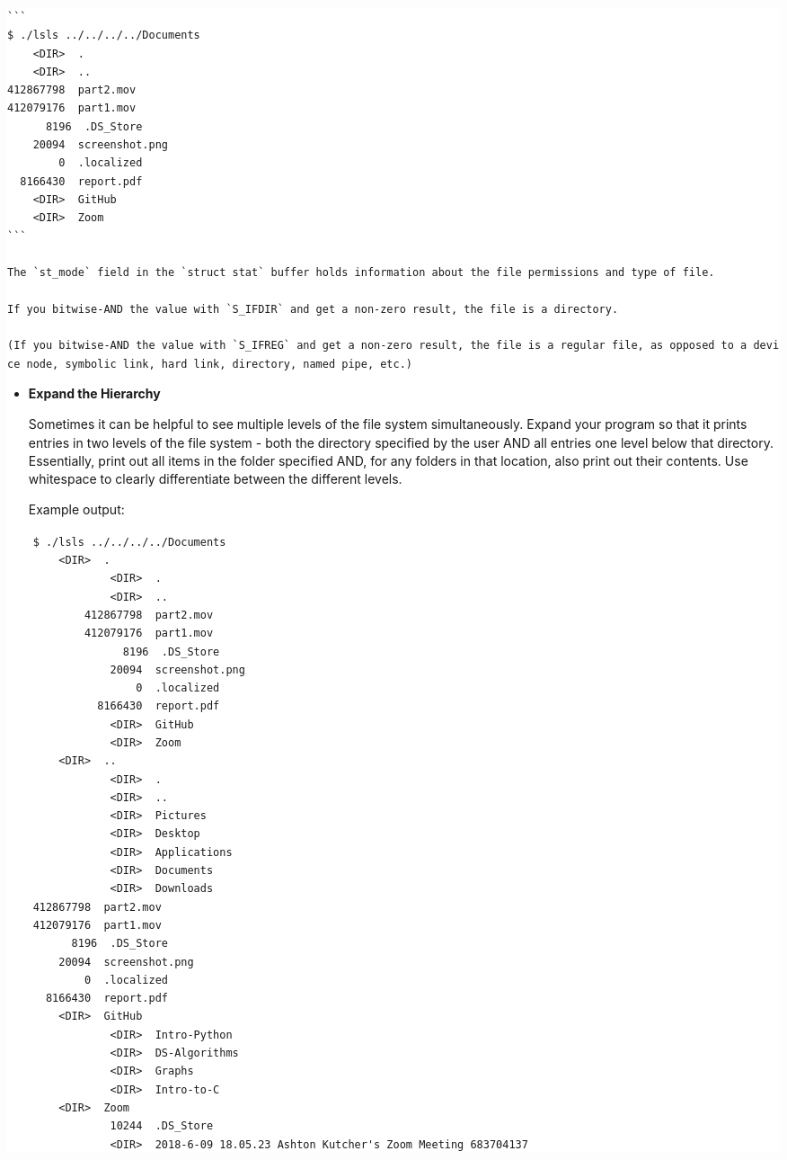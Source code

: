     ```
    $ ./lsls ../../../../Documents
        <DIR>  .
        <DIR>  ..
    412867798  part2.mov
    412079176  part1.mov
          8196  .DS_Store
        20094  screenshot.png
            0  .localized
      8166430  report.pdf
        <DIR>  GitHub
        <DIR>  Zoom
    ```

    The `st_mode` field in the `struct stat` buffer holds information about the file permissions and type of file.

    If you bitwise-AND the value with `S_IFDIR` and get a non-zero result, the file is a directory.

    (If you bitwise-AND the value with `S_IFREG` and get a non-zero result, the file is a regular file, as opposed to a device node, symbolic link, hard link, directory, named pipe, etc.)

- **Expand the Hierarchy**

    Sometimes it can be helpful to see multiple levels of the file system simultaneously. Expand your program so that it prints entries in two levels of the file system - both the directory specified by the user AND all entries one level below that directory. Essentially, print out all items in the folder specified AND, for any folders in that location, also print out their contents. Use whitespace to clearly differentiate between the different levels.

    Example output:
```
    $ ./lsls ../../../../Documents
        <DIR>  .
                <DIR>  .
                <DIR>  ..
            412867798  part2.mov
            412079176  part1.mov
                  8196  .DS_Store
                20094  screenshot.png
                    0  .localized
              8166430  report.pdf
                <DIR>  GitHub
                <DIR>  Zoom
        <DIR>  ..
                <DIR>  .
                <DIR>  ..
                <DIR>  Pictures
                <DIR>  Desktop
                <DIR>  Applications
                <DIR>  Documents
                <DIR>  Downloads
    412867798  part2.mov
    412079176  part1.mov
          8196  .DS_Store
        20094  screenshot.png
            0  .localized
      8166430  report.pdf
        <DIR>  GitHub
                <DIR>  Intro-Python
                <DIR>  DS-Algorithms
                <DIR>  Graphs
                <DIR>  Intro-to-C
        <DIR>  Zoom
                10244  .DS_Store
                <DIR>  2018-6-09 18.05.23 Ashton Kutcher's Zoom Meeting 683704137
```